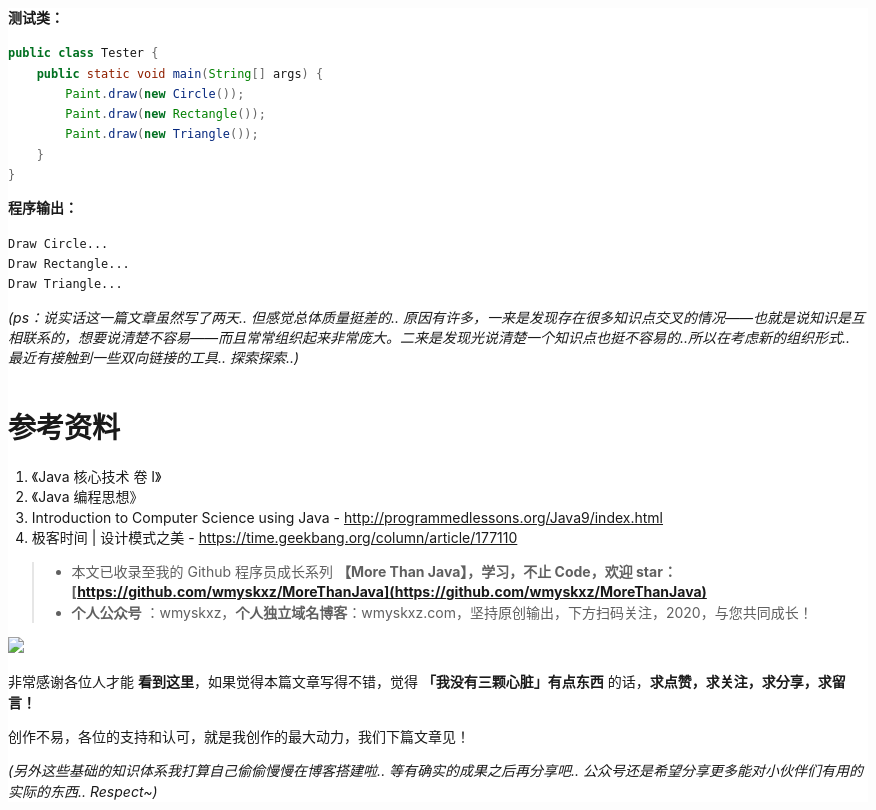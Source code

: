 **测试类：**

```java
public class Tester {
    public static void main(String[] args) {
        Paint.draw(new Circle());
        Paint.draw(new Rectangle());
        Paint.draw(new Triangle());
    }
}
```

**程序输出：**

```text
Draw Circle...
Draw Rectangle...
Draw Triangle...
```

*(ps：说实话这一篇文章虽然写了两天.. 但感觉总体质量挺差的.. 原因有许多，一来是发现存在很多知识点交叉的情况——也就是说知识是互相联系的，想要说清楚不容易——而且常常组织起来非常庞大。二来是发现光说清楚一个知识点也挺不容易的..所以在考虑新的组织形式.. 最近有接触到一些双向链接的工具.. 探索探索..)*

# 参考资料

1. 《Java 核心技术 卷 I》
2. 《Java 编程思想》
3. Introduction to Computer Science using Java - http://programmedlessons.org/Java9/index.html
4. 极客时间 | 设计模式之美 - https://time.geekbang.org/column/article/177110

> - 本文已收录至我的 Github 程序员成长系列 **【More Than Java】，学习，不止 Code，欢迎 star：[https://github.com/wmyskxz/MoreThanJava](https://github.com/wmyskxz/MoreThanJava)**
> - **个人公众号** ：wmyskxz，**个人独立域名博客**：wmyskxz.com，坚持原创输出，下方扫码关注，2020，与您共同成长！

![](https://cdn.jsdelivr.net/gh/wmyskxz/img/img/common/qrcode.png)

非常感谢各位人才能 **看到这里**，如果觉得本篇文章写得不错，觉得 **「我没有三颗心脏」有点东西** 的话，**求点赞，求关注，求分享，求留言！**

创作不易，各位的支持和认可，就是我创作的最大动力，我们下篇文章见！

*(另外这些基础的知识体系我打算自己偷偷慢慢在博客搭建啦.. 等有确实的成果之后再分享吧.. 公众号还是希望分享更多能对小伙伴们有用的实际的东西.. Respect~)*

